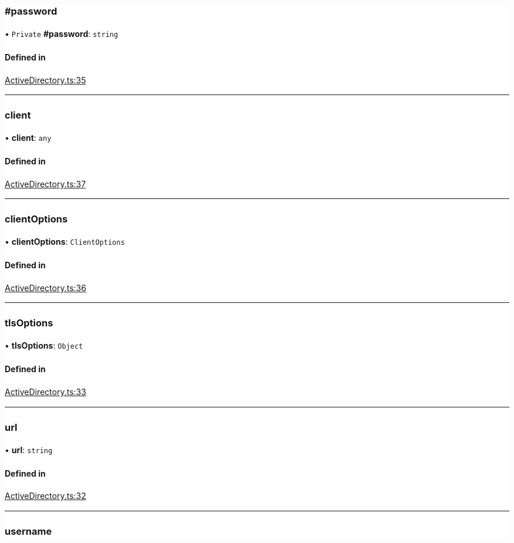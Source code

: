 ### #password

• `Private` **#password**: `string`

#### Defined in

[ActiveDirectory.ts:35](https://github.com/Miramac/simple-ad/blob/274c4a7/lib/ActiveDirectory.ts#L35)

___

### client

• **client**: `any`

#### Defined in

[ActiveDirectory.ts:37](https://github.com/Miramac/simple-ad/blob/274c4a7/lib/ActiveDirectory.ts#L37)

___

### clientOptions

• **clientOptions**: `ClientOptions`

#### Defined in

[ActiveDirectory.ts:36](https://github.com/Miramac/simple-ad/blob/274c4a7/lib/ActiveDirectory.ts#L36)

___

### tlsOptions

• **tlsOptions**: `Object`

#### Defined in

[ActiveDirectory.ts:33](https://github.com/Miramac/simple-ad/blob/274c4a7/lib/ActiveDirectory.ts#L33)

___

### url

• **url**: `string`

#### Defined in

[ActiveDirectory.ts:32](https://github.com/Miramac/simple-ad/blob/274c4a7/lib/ActiveDirectory.ts#L32)

___

### username
